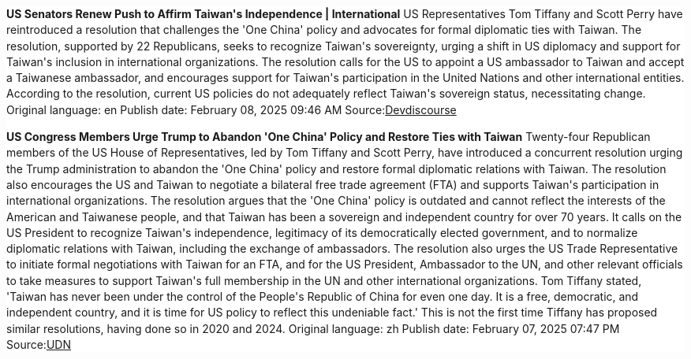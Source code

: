 **US Senators Renew Push to Affirm Taiwan's Independence | International**
US Representatives Tom Tiffany and Scott Perry have reintroduced a resolution that challenges the 'One China' policy and advocates for formal diplomatic ties with Taiwan. The resolution, supported by 22 Republicans, seeks to recognize Taiwan's sovereignty, urging a shift in US diplomacy and support for Taiwan's inclusion in international organizations. The resolution calls for the US to appoint a US ambassador to Taiwan and accept a Taiwanese ambassador, and encourages support for Taiwan's participation in the United Nations and other international entities. According to the resolution, current US policies do not adequately reflect Taiwan's sovereign status, necessitating change.
Original language: en
Publish date: February 08, 2025 09:46 AM
Source:[Devdiscourse](https://www.devdiscourse.com/article/international/3257837-us-senators-renew-push-to-affirm-taiwans-independence)

**US Congress Members Urge Trump to Abandon 'One China' Policy and Restore Ties with Taiwan**
Twenty-four Republican members of the US House of Representatives, led by Tom Tiffany and Scott Perry, have introduced a concurrent resolution urging the Trump administration to abandon the 'One China' policy and restore formal diplomatic relations with Taiwan. The resolution also encourages the US and Taiwan to negotiate a bilateral free trade agreement (FTA) and supports Taiwan's participation in international organizations. The resolution argues that the 'One China' policy is outdated and cannot reflect the interests of the American and Taiwanese people, and that Taiwan has been a sovereign and independent country for over 70 years. It calls on the US President to recognize Taiwan's independence, legitimacy of its democratically elected government, and to normalize diplomatic relations with Taiwan, including the exchange of ambassadors. The resolution also urges the US Trade Representative to initiate formal negotiations with Taiwan for an FTA, and for the US President, Ambassador to the UN, and other relevant officials to take measures to support Taiwan's full membership in the UN and other international organizations. Tom Tiffany stated, 'Taiwan has never been under the control of the People's Republic of China for even one day. It is a free, democratic, and independent country, and it is time for US policy to reflect this undeniable fact.' This is not the first time Tiffany has proposed similar resolutions, having done so in 2020 and 2024.
Original language: zh
Publish date: February 07, 2025 07:47 PM
Source:[UDN](https://udn.com/news/story/121777/8534694)

